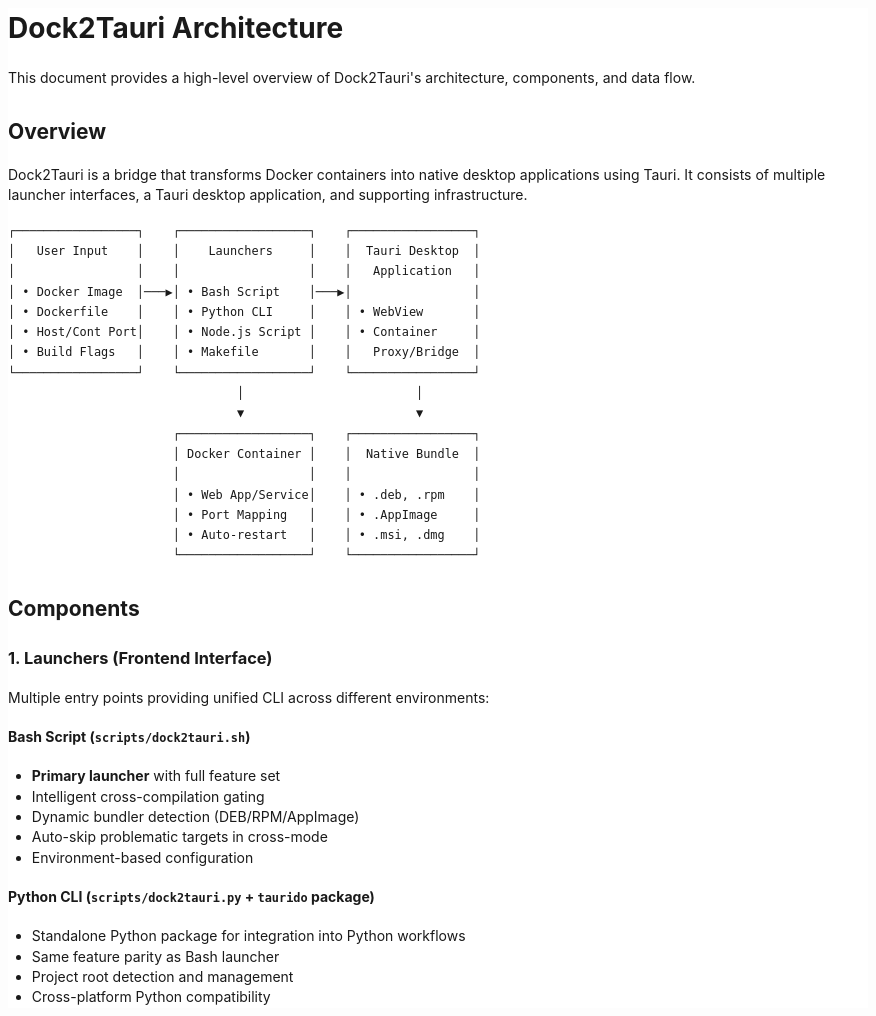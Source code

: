 # Dock2Tauri Architecture

This document provides a high-level overview of Dock2Tauri's architecture, components, and data flow.

## Overview

Dock2Tauri is a bridge that transforms Docker containers into native desktop applications using Tauri. It consists of multiple launcher interfaces, a Tauri desktop application, and supporting infrastructure.

```
┌─────────────────┐    ┌──────────────────┐    ┌─────────────────┐
│   User Input    │    │    Launchers     │    │  Tauri Desktop  │
│                 │    │                  │    │   Application   │
│ • Docker Image  │───▶│ • Bash Script    │───▶│                 │
│ • Dockerfile    │    │ • Python CLI     │    │ • WebView       │
│ • Host/Cont Port│    │ • Node.js Script │    │ • Container     │
│ • Build Flags   │    │ • Makefile       │    │   Proxy/Bridge  │
└─────────────────┘    └──────────────────┘    └─────────────────┘
                                │                        │
                                ▼                        ▼
                       ┌──────────────────┐    ┌─────────────────┐
                       │ Docker Container │    │  Native Bundle  │
                       │                  │    │                 │
                       │ • Web App/Service│    │ • .deb, .rpm    │
                       │ • Port Mapping   │    │ • .AppImage     │
                       │ • Auto-restart   │    │ • .msi, .dmg    │
                       └──────────────────┘    └─────────────────┘
```

## Components

### 1. Launchers (Frontend Interface)

Multiple entry points providing unified CLI across different environments:

#### Bash Script (`scripts/dock2tauri.sh`)
- **Primary launcher** with full feature set
- Intelligent cross-compilation gating
- Dynamic bundler detection (DEB/RPM/AppImage)
- Auto-skip problematic targets in cross-mode
- Environment-based configuration

#### Python CLI (`scripts/dock2tauri.py` + `taurido` package)
- Standalone Python package for integration into Python workflows
- Same feature parity as Bash launcher
- Project root detection and management
- Cross-platform Python compatibility
